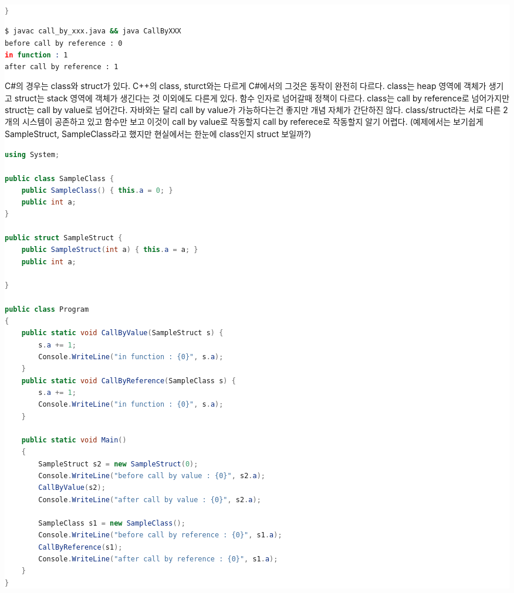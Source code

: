 ```java
}
```

```bash
$ javac call_by_xxx.java && java CallByXXX
before call by reference : 0
in function : 1
after call by reference : 1
```


C#의 경우는 class와 struct가 있다.
C++의 class, sturct와는 다르게 C#에서의 그것은 동작이 완전히 다르다.
class는 heap 영역에 객체가 생기고 struct는 stack 영역에 객체가 생긴다는 것 이외에도 다른게 있다.
함수 인자로 넘어갈때 정책이 다르다.
class는 call by reference로 넘어가지만 struct는 call by value로 넘어간다.
자바와는 달리 call by value가 가능하다는건 좋지만 개념 자체가 간단하진 않다.
class/struct라는 서로 다른 2개의 시스템이 공존하고 있고 함수만 보고 이것이 call by value로 작동할지 call by referece로 작동할지 알기 어렵다.
(예제에서는 보기쉽게 SampleStruct, SampleClass라고 했지만 현실에서는 한눈에 class인지 struct 보일까?)


```csharp
using System;

public class SampleClass {
    public SampleClass() { this.a = 0; }
    public int a;
}

public struct SampleStruct {
    public SampleStruct(int a) { this.a = a; }
    public int a;

}

public class Program
{
    public static void CallByValue(SampleStruct s) {
        s.a += 1;
        Console.WriteLine("in function : {0}", s.a);
    }
    public static void CallByReference(SampleClass s) {
        s.a += 1;
        Console.WriteLine("in function : {0}", s.a);
    }

    public static void Main()
    {
        SampleStruct s2 = new SampleStruct(0);
        Console.WriteLine("before call by value : {0}", s2.a);
        CallByValue(s2);
        Console.WriteLine("after call by value : {0}", s2.a);

        SampleClass s1 = new SampleClass();
        Console.WriteLine("before call by reference : {0}", s1.a);
        CallByReference(s1);
        Console.WriteLine("after call by reference : {0}", s1.a);
    }
}
```
